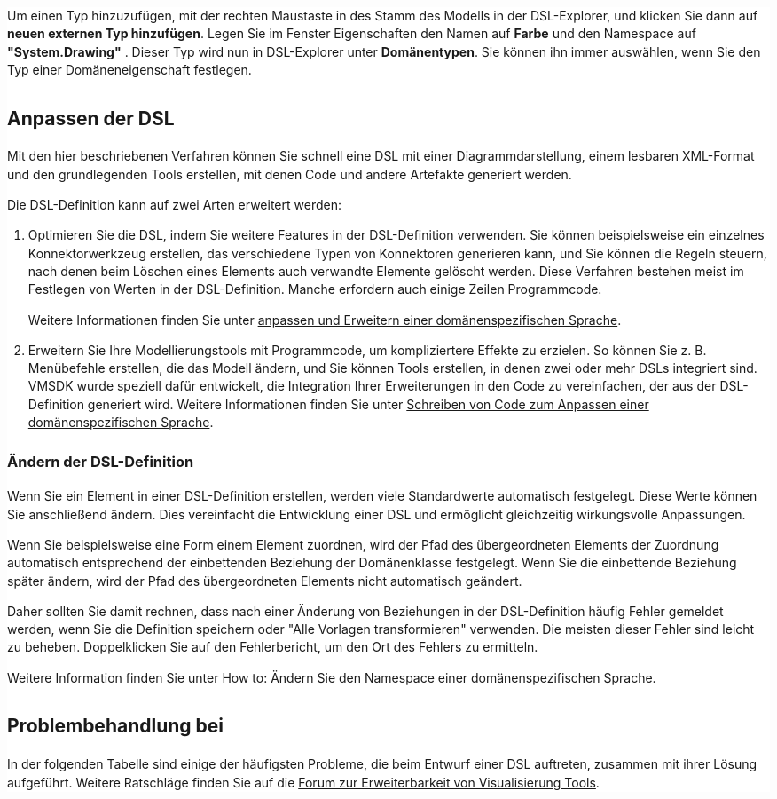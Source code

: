  Um einen Typ hinzuzufügen, mit der rechten Maustaste in des Stamm des Modells in der DSL-Explorer, und klicken Sie dann auf **neuen externen Typ hinzufügen**. Legen Sie im Fenster Eigenschaften den Namen auf **Farbe** und den Namespace auf **"System.Drawing"** . Dieser Typ wird nun in DSL-Explorer unter **Domänentypen**. Sie können ihn immer auswählen, wenn Sie den Typ einer Domäneneigenschaft festlegen.  
  
## <a name="custom"></a> Anpassen der DSL  
 Mit den hier beschriebenen Verfahren können Sie schnell eine DSL mit einer Diagrammdarstellung, einem lesbaren XML-Format und den grundlegenden Tools erstellen, mit denen Code und andere Artefakte generiert werden.  
  
 Die DSL-Definition kann auf zwei Arten erweitert werden:  
  
1. Optimieren Sie die DSL, indem Sie weitere Features in der DSL-Definition verwenden. Sie können beispielsweise ein einzelnes Konnektorwerkzeug erstellen, das verschiedene Typen von Konnektoren generieren kann, und Sie können die Regeln steuern, nach denen beim Löschen eines Elements auch verwandte Elemente gelöscht werden. Diese Verfahren bestehen meist im Festlegen von Werten in der DSL-Definition. Manche erfordern auch einige Zeilen Programmcode.  
  
     Weitere Informationen finden Sie unter [anpassen und Erweitern einer domänenspezifischen Sprache](../modeling/customizing-and-extending-a-domain-specific-language.md).  
  
2. Erweitern Sie Ihre Modellierungstools mit Programmcode, um kompliziertere Effekte zu erzielen. So können Sie z. B. Menübefehle erstellen, die das Modell ändern, und Sie können Tools erstellen, in denen zwei oder mehr DSLs integriert sind. VMSDK wurde speziell dafür entwickelt, die Integration Ihrer Erweiterungen in den Code zu vereinfachen, der aus der DSL-Definition generiert wird.  Weitere Informationen finden Sie unter [Schreiben von Code zum Anpassen einer domänenspezifischen Sprache](../modeling/writing-code-to-customise-a-domain-specific-language.md).  
  
### <a name="changing-the-dsl-definition"></a>Ändern der DSL-Definition  
 Wenn Sie ein Element in einer DSL-Definition erstellen, werden viele Standardwerte automatisch festgelegt. Diese Werte können Sie anschließend ändern. Dies vereinfacht die Entwicklung einer DSL und ermöglicht gleichzeitig wirkungsvolle Anpassungen.  
  
 Wenn Sie beispielsweise eine Form einem Element zuordnen, wird der Pfad des übergeordneten Elements der Zuordnung automatisch entsprechend der einbettenden Beziehung der Domänenklasse festgelegt. Wenn Sie die einbettende Beziehung später ändern, wird der Pfad des übergeordneten Elements nicht automatisch geändert.  
  
 Daher sollten Sie damit rechnen, dass nach einer Änderung von Beziehungen in der DSL-Definition häufig Fehler gemeldet werden, wenn Sie die Definition speichern oder "Alle Vorlagen transformieren" verwenden. Die meisten dieser Fehler sind leicht zu beheben. Doppelklicken Sie auf den Fehlerbericht, um den Ort des Fehlers zu ermitteln.  
  
 Weitere Information finden Sie unter [How to: Ändern Sie den Namespace einer domänenspezifischen Sprache](../modeling/how-to-change-the-namespace-of-a-domain-specific-language.md).  
  
## <a name="trouble"></a> Problembehandlung bei  
 In der folgenden Tabelle sind einige der häufigsten Probleme, die beim Entwurf einer DSL auftreten, zusammen mit ihrer Lösung aufgeführt. Weitere Ratschläge finden Sie auf die [Forum zur Erweiterbarkeit von Visualisierung Tools](http://go.microsoft.com/fwlink/?LinkId=186074).  
  